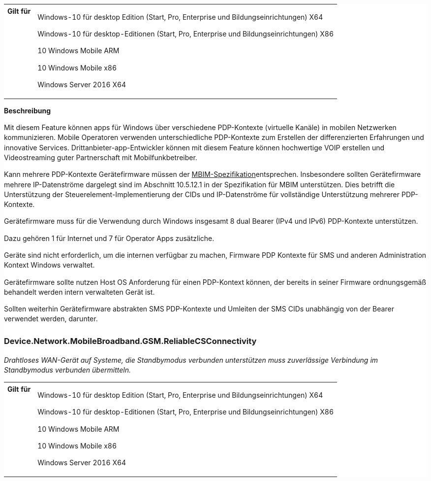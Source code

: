 <table>
<tr>
<th>Gilt für</th>
<td>
<p>Windows-10 für desktop Edition (Start, Pro, Enterprise und Bildungseinrichtungen) X64</p>
<p>Windows-10 für desktop-Editionen (Start, Pro, Enterprise und Bildungseinrichtungen) X86</p>
<p>10 Windows Mobile ARM</p>
<p>10 Windows Mobile x86</p>
<p>Windows Server 2016 X64</p>
</td></tr></table>

**Beschreibung**

Mit diesem Feature können apps für Windows über verschiedene PDP-Kontexte (virtuelle Kanäle) in mobilen Netzwerken kommunizieren. Mobile Operatoren verwenden unterschiedliche PDP-Kontexte zum Erstellen der differenzierten Erfahrungen und innovative Services. Drittanbieter-app-Entwickler können mit diesem Feature können hochwertige VOIP erstellen und Videostreaming guter Partnerschaft mit Mobilfunkbetreiber.

Kann mehrere PDP-Kontexte Gerätefirmware müssen der [MBIM-Spezifikation](http://www.usb.org/developers/devclass_docs/MBIM10.zip)entsprechen. Insbesondere sollten Gerätefirmware mehrere IP-Datenströme dargelegt sind im Abschnitt 10.5.12.1 in der Spezifikation für MBIM unterstützen. Dies betrifft die Unterstützung der Steuerelement-Implementierung der CIDs und IP-Datenströme für vollständige Unterstützung mehrerer PDP-Kontexte.

Gerätefirmware muss für die Verwendung durch Windows insgesamt 8 dual Bearer (IPv4 und IPv6) PDP-Kontexte unterstützen.

Dazu gehören 1 für Internet und 7 für Operator Apps zusätzliche.

Geräte sind nicht erforderlich, um die internen verfügbar zu machen, Firmware PDP Kontexte für SMS und anderen Administration Kontext Windows verwaltet.

Gerätefirmware sollte nutzen Host OS Anforderung für einen PDP-Kontext können, der bereits in seiner Firmware ordnungsgemäß behandelt werden intern verwalteten Gerät ist.

Sollten weiterhin Gerätefirmware abstrakten SMS PDP-Kontexte und Umleiten der SMS CIDs unabhängig von der Bearer verwendet werden, darunter.

### <a name="devicenetworkmobilebroadbandgsmreliablecsconnectivity"></a>Device.Network.MobileBroadband.GSM.ReliableCSConnectivity

*Drahtloses WAN-Gerät auf Systeme, die Standbymodus verbunden unterstützen muss zuverlässige Verbindung im Standbymodus verbunden übermitteln.*

<table>
<tr>
<th>Gilt für</th>
<td>
<p>Windows-10 für desktop Edition (Start, Pro, Enterprise und Bildungseinrichtungen) X64</p>
<p>Windows-10 für desktop-Editionen (Start, Pro, Enterprise und Bildungseinrichtungen) X86</p>
<p>10 Windows Mobile ARM</p>
<p>10 Windows Mobile x86</p>
<p>Windows Server 2016 X64</p>
</td></tr></table>
